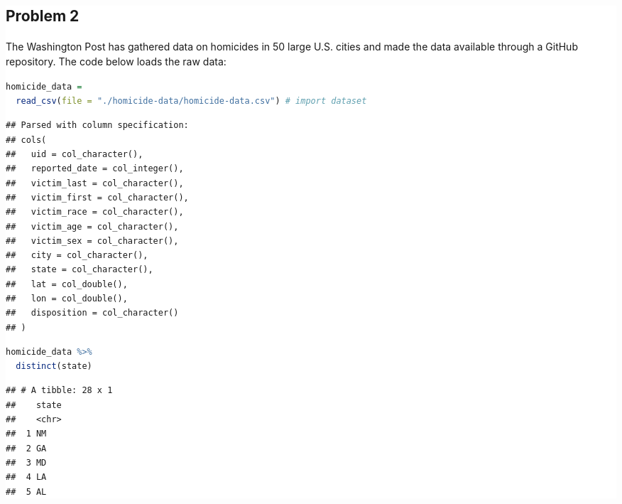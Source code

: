 Problem 2
---------

The Washington Post has gathered data on homicides in 50 large U.S. cities and made the data available through a GitHub repository. The code below loads the raw data:

``` r
homicide_data =
  read_csv(file = "./homicide-data/homicide-data.csv") # import dataset
```

    ## Parsed with column specification:
    ## cols(
    ##   uid = col_character(),
    ##   reported_date = col_integer(),
    ##   victim_last = col_character(),
    ##   victim_first = col_character(),
    ##   victim_race = col_character(),
    ##   victim_age = col_character(),
    ##   victim_sex = col_character(),
    ##   city = col_character(),
    ##   state = col_character(),
    ##   lat = col_double(),
    ##   lon = col_double(),
    ##   disposition = col_character()
    ## )

``` r
homicide_data %>% 
  distinct(state)
```

    ## # A tibble: 28 x 1
    ##    state
    ##    <chr>
    ##  1 NM   
    ##  2 GA   
    ##  3 MD   
    ##  4 LA   
    ##  5 AL   